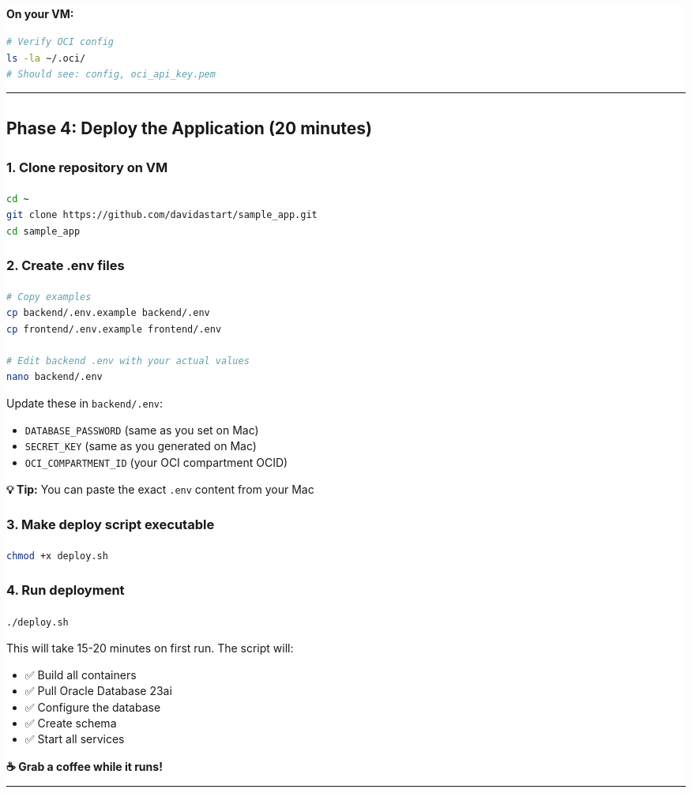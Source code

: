 **On your VM:**
```bash
# Verify OCI config
ls -la ~/.oci/
# Should see: config, oci_api_key.pem
```

---

## Phase 4: Deploy the Application (20 minutes)

### 1. Clone repository on VM
```bash
cd ~
git clone https://github.com/davidastart/sample_app.git
cd sample_app
```

### 2. Create .env files
```bash
# Copy examples
cp backend/.env.example backend/.env
cp frontend/.env.example frontend/.env

# Edit backend .env with your actual values
nano backend/.env
```

Update these in `backend/.env`:
- `DATABASE_PASSWORD` (same as you set on Mac)
- `SECRET_KEY` (same as you generated on Mac)
- `OCI_COMPARTMENT_ID` (your OCI compartment OCID)

**💡 Tip:** You can paste the exact `.env` content from your Mac

### 3. Make deploy script executable
```bash
chmod +x deploy.sh
```

### 4. Run deployment
```bash
./deploy.sh
```

This will take 15-20 minutes on first run. The script will:
- ✅ Build all containers
- ✅ Pull Oracle Database 23ai
- ✅ Configure the database
- ✅ Create schema
- ✅ Start all services

**☕ Grab a coffee while it runs!**

---